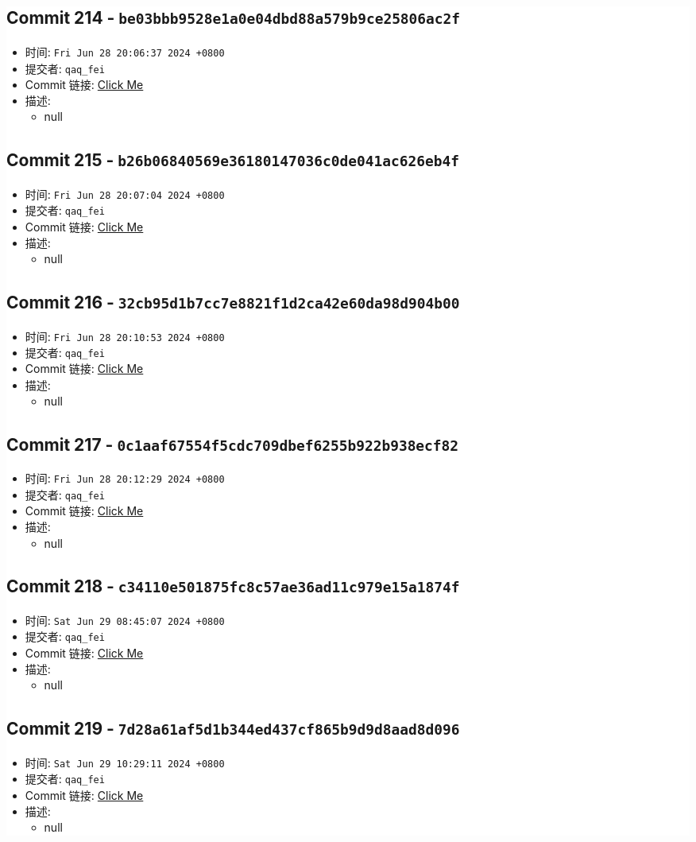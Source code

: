 ## Commit 214 - `be03bbb9528e1a0e04dbd88a579b9ce25806ac2f`
- 时间: `Fri Jun 28 20:06:37 2024 +0800`
- 提交者: `qaq_fei`
- Commit 链接: [Click Me](https://github.com/qaqFei/PhigrosPlayer/commit/be03bbb9528e1a0e04dbd88a579b9ce25806ac2f)
- 描述:
    - null

## Commit 215 - `b26b06840569e36180147036c0de041ac626eb4f`
- 时间: `Fri Jun 28 20:07:04 2024 +0800`
- 提交者: `qaq_fei`
- Commit 链接: [Click Me](https://github.com/qaqFei/PhigrosPlayer/commit/b26b06840569e36180147036c0de041ac626eb4f)
- 描述:
    - null

## Commit 216 - `32cb95d1b7cc7e8821f1d2ca42e60da98d904b00`
- 时间: `Fri Jun 28 20:10:53 2024 +0800`
- 提交者: `qaq_fei`
- Commit 链接: [Click Me](https://github.com/qaqFei/PhigrosPlayer/commit/32cb95d1b7cc7e8821f1d2ca42e60da98d904b00)
- 描述:
    - null

## Commit 217 - `0c1aaf67554f5cdc709dbef6255b922b938ecf82`
- 时间: `Fri Jun 28 20:12:29 2024 +0800`
- 提交者: `qaq_fei`
- Commit 链接: [Click Me](https://github.com/qaqFei/PhigrosPlayer/commit/0c1aaf67554f5cdc709dbef6255b922b938ecf82)
- 描述:
    - null

## Commit 218 - `c34110e501875fc8c57ae36ad11c979e15a1874f`
- 时间: `Sat Jun 29 08:45:07 2024 +0800`
- 提交者: `qaq_fei`
- Commit 链接: [Click Me](https://github.com/qaqFei/PhigrosPlayer/commit/c34110e501875fc8c57ae36ad11c979e15a1874f)
- 描述:
    - null

## Commit 219 - `7d28a61af5d1b344ed437cf865b9d9d8aad8d096`
- 时间: `Sat Jun 29 10:29:11 2024 +0800`
- 提交者: `qaq_fei`
- Commit 链接: [Click Me](https://github.com/qaqFei/PhigrosPlayer/commit/7d28a61af5d1b344ed437cf865b9d9d8aad8d096)
- 描述:
    - null

